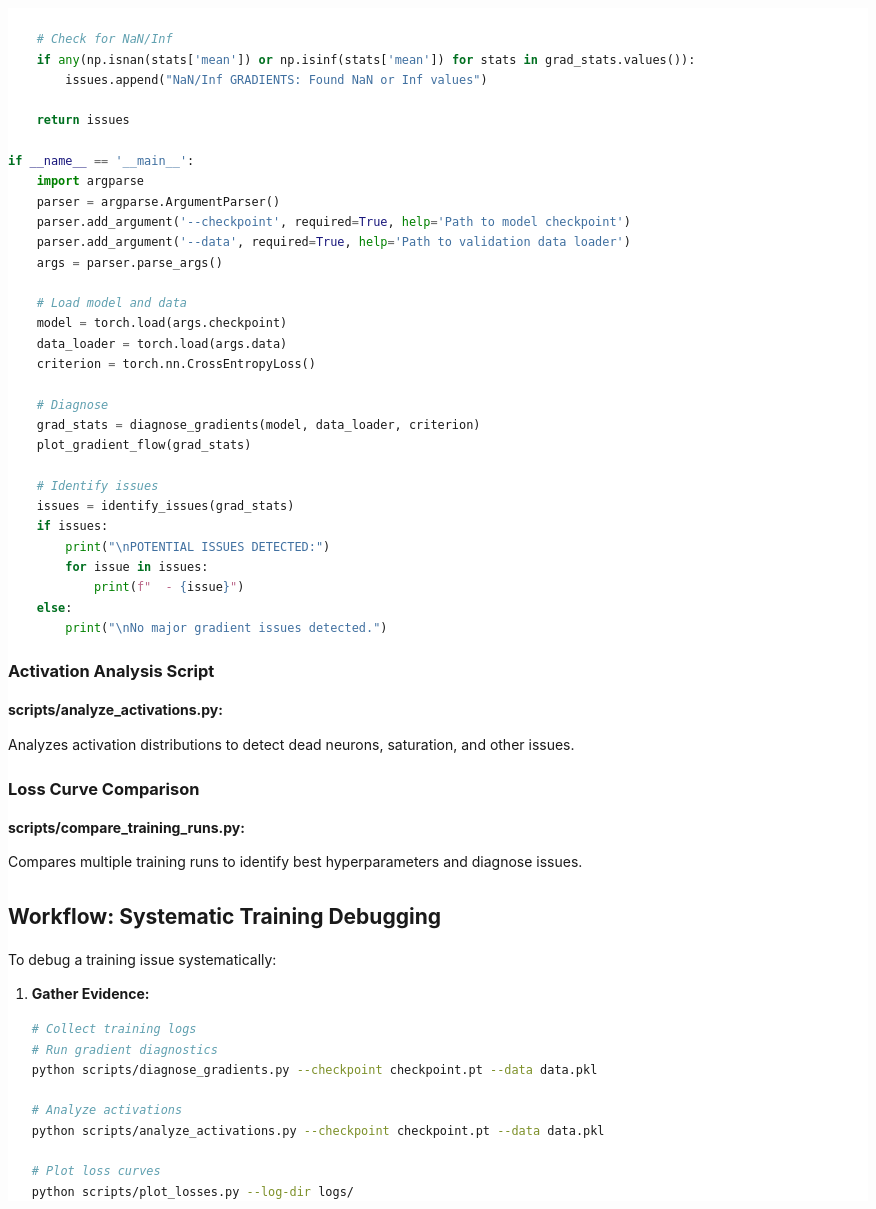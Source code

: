 ```python

    # Check for NaN/Inf
    if any(np.isnan(stats['mean']) or np.isinf(stats['mean']) for stats in grad_stats.values()):
        issues.append("NaN/Inf GRADIENTS: Found NaN or Inf values")

    return issues

if __name__ == '__main__':
    import argparse
    parser = argparse.ArgumentParser()
    parser.add_argument('--checkpoint', required=True, help='Path to model checkpoint')
    parser.add_argument('--data', required=True, help='Path to validation data loader')
    args = parser.parse_args()

    # Load model and data
    model = torch.load(args.checkpoint)
    data_loader = torch.load(args.data)
    criterion = torch.nn.CrossEntropyLoss()

    # Diagnose
    grad_stats = diagnose_gradients(model, data_loader, criterion)
    plot_gradient_flow(grad_stats)

    # Identify issues
    issues = identify_issues(grad_stats)
    if issues:
        print("\nPOTENTIAL ISSUES DETECTED:")
        for issue in issues:
            print(f"  - {issue}")
    else:
        print("\nNo major gradient issues detected.")
```

### Activation Analysis Script

**scripts/analyze_activations.py:**

Analyzes activation distributions to detect dead neurons, saturation, and other issues.

### Loss Curve Comparison

**scripts/compare_training_runs.py:**

Compares multiple training runs to identify best hyperparameters and diagnose issues.

## Workflow: Systematic Training Debugging

To debug a training issue systematically:

1. **Gather Evidence:**
   ```bash
   # Collect training logs
   # Run gradient diagnostics
   python scripts/diagnose_gradients.py --checkpoint checkpoint.pt --data data.pkl

   # Analyze activations
   python scripts/analyze_activations.py --checkpoint checkpoint.pt --data data.pkl

   # Plot loss curves
   python scripts/plot_losses.py --log-dir logs/
   ```
